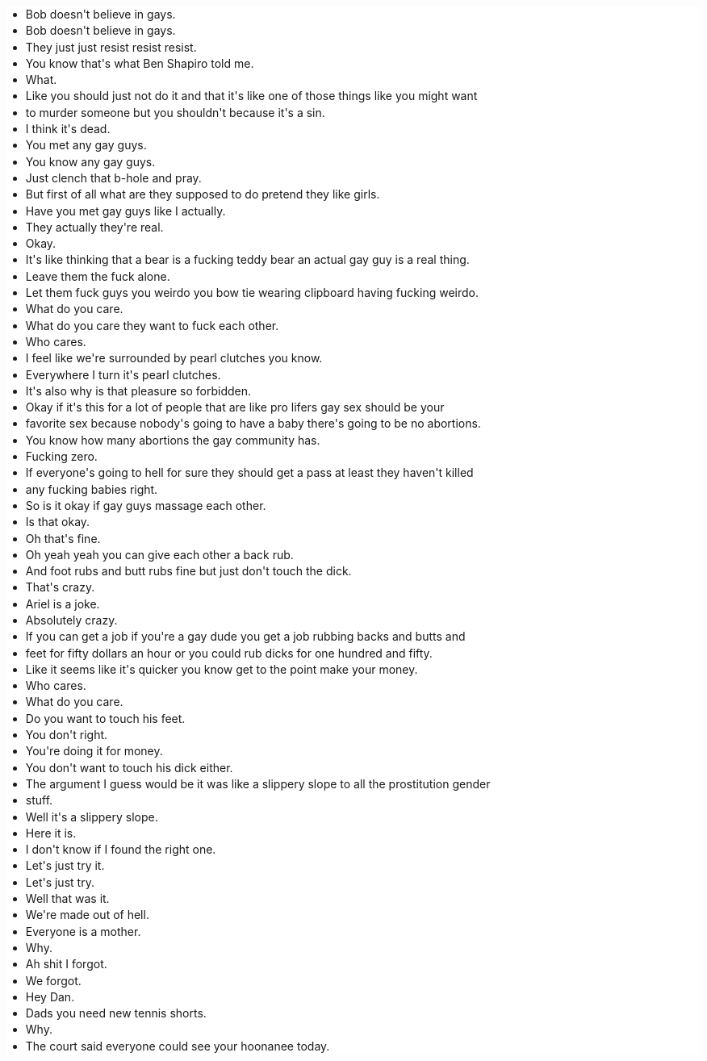*  Bob doesn't believe in gays.
*  Bob doesn't believe in gays.
*  They just just resist resist resist.
*  You know that's what Ben Shapiro told me.
*  What.
*  Like you should just not do it and that it's like one of those things like you might want
*  to murder someone but you shouldn't because it's a sin.
*  I think it's dead.
*  You met any gay guys.
*  You know any gay guys.
*  Just clench that b-hole and pray.
*  But first of all what are they supposed to do pretend they like girls.
*  Have you met gay guys like I actually.
*  They actually they're real.
*  Okay.
*  It's like thinking that a bear is a fucking teddy bear an actual gay guy is a real thing.
*  Leave them the fuck alone.
*  Let them fuck guys you weirdo you bow tie wearing clipboard having fucking weirdo.
*  What do you care.
*  What do you care they want to fuck each other.
*  Who cares.
*  I feel like we're surrounded by pearl clutches you know.
*  Everywhere I turn it's pearl clutches.
*  It's also why is that pleasure so forbidden.
*  Okay if it's this for a lot of people that are like pro lifers gay sex should be your
*  favorite sex because nobody's going to have a baby there's going to be no abortions.
*  You know how many abortions the gay community has.
*  Fucking zero.
*  If everyone's going to hell for sure they should get a pass at least they haven't killed
*  any fucking babies right.
*  So is it okay if gay guys massage each other.
*  Is that okay.
*  Oh that's fine.
*  Oh yeah yeah you can give each other a back rub.
*  And foot rubs and butt rubs fine but just don't touch the dick.
*  That's crazy.
*  Ariel is a joke.
*  Absolutely crazy.
*  If you can get a job if you're a gay dude you get a job rubbing backs and butts and
*  feet for fifty dollars an hour or you could rub dicks for one hundred and fifty.
*  Like it seems like it's quicker you know get to the point make your money.
*  Who cares.
*  What do you care.
*  Do you want to touch his feet.
*  You don't right.
*  You're doing it for money.
*  You don't want to touch his dick either.
*  The argument I guess would be it was like a slippery slope to all the prostitution gender
*  stuff.
*  Well it's a slippery slope.
*  Here it is.
*  I don't know if I found the right one.
*  Let's just try it.
*  Let's just try.
*  Well that was it.
*  We're made out of hell.
*  Everyone is a mother.
*  Why.
*  Ah shit I forgot.
*  We forgot.
*  Hey Dan.
*  Dads you need new tennis shorts.
*  Why.
*  The court said everyone could see your hoonanee today.